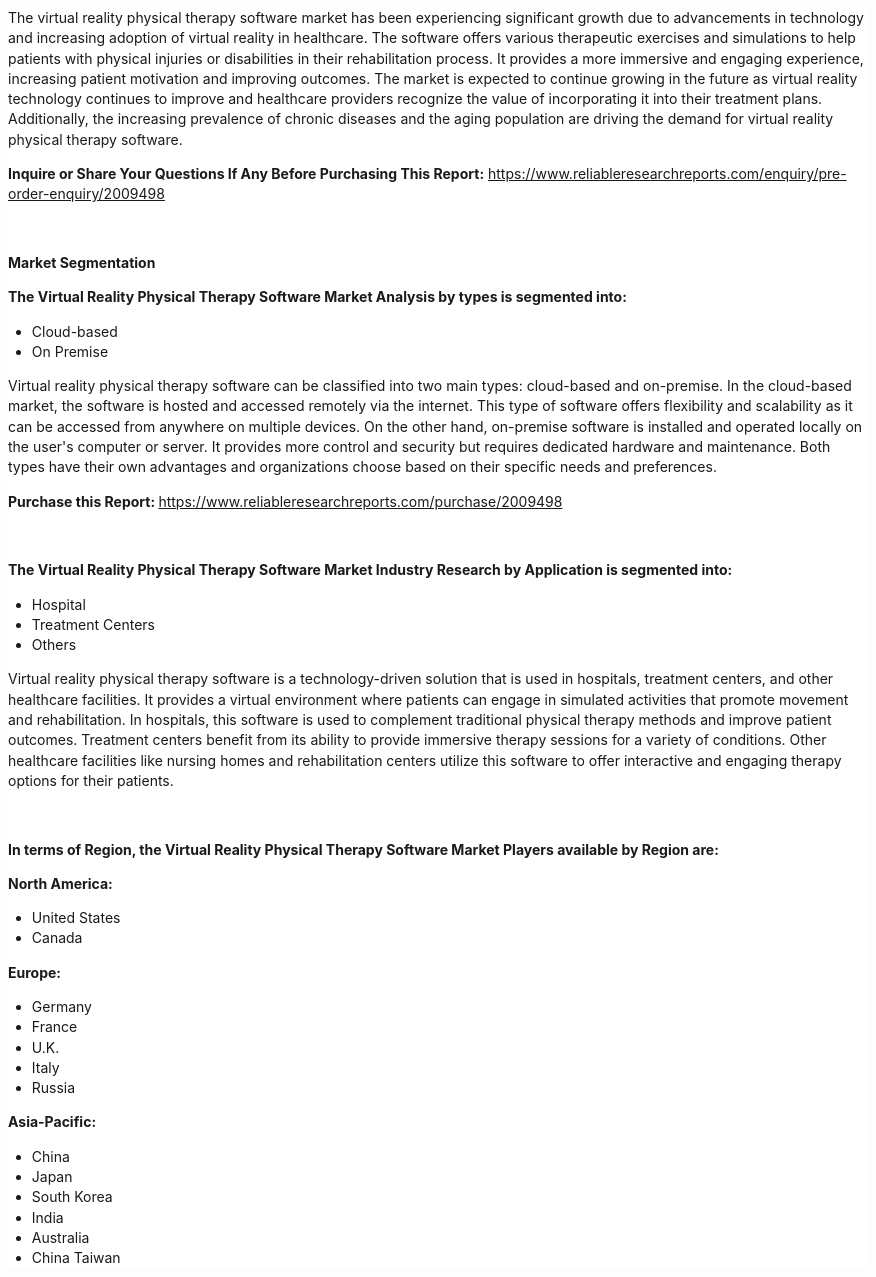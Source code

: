 <p><p>The virtual reality physical therapy software market has been experiencing significant growth due to advancements in technology and increasing adoption of virtual reality in healthcare. The software offers various therapeutic exercises and simulations to help patients with physical injuries or disabilities in their rehabilitation process. It provides a more immersive and engaging experience, increasing patient motivation and improving outcomes. The market is expected to continue growing in the future as virtual reality technology continues to improve and healthcare providers recognize the value of incorporating it into their treatment plans. Additionally, the increasing prevalence of chronic diseases and the aging population are driving the demand for virtual reality physical therapy software.</p></p>
<p><strong>Inquire or Share Your Questions If Any Before Purchasing This Report:</strong> <a href="https://www.reliableresearchreports.com/enquiry/pre-order-enquiry/2009498">https://www.reliableresearchreports.com/enquiry/pre-order-enquiry/2009498</a></p>
<p>&nbsp;</p>
<p><strong>Market Segmentation</strong></p>
<p><strong>The Virtual Reality Physical Therapy Software Market Analysis by types is segmented into:</strong></p>
<p><ul><li>Cloud-based</li><li>On Premise</li></ul></p>
<p><p>Virtual reality physical therapy software can be classified into two main types: cloud-based and on-premise. In the cloud-based market, the software is hosted and accessed remotely via the internet. This type of software offers flexibility and scalability as it can be accessed from anywhere on multiple devices. On the other hand, on-premise software is installed and operated locally on the user's computer or server. It provides more control and security but requires dedicated hardware and maintenance. Both types have their own advantages and organizations choose based on their specific needs and preferences.</p></p>
<p><strong>Purchase this Report:&nbsp;</strong><a href="https://www.reliableresearchreports.com/purchase/2009498">https://www.reliableresearchreports.com/purchase/2009498</a></p>
<p>&nbsp;</p>
<p><strong>The Virtual Reality Physical Therapy Software Market Industry Research by Application is segmented into:</strong></p>
<p><ul><li>Hospital</li><li>Treatment Centers</li><li>Others</li></ul></p>
<p><p>Virtual reality physical therapy software is a technology-driven solution that is used in hospitals, treatment centers, and other healthcare facilities. It provides a virtual environment where patients can engage in simulated activities that promote movement and rehabilitation. In hospitals, this software is used to complement traditional physical therapy methods and improve patient outcomes. Treatment centers benefit from its ability to provide immersive therapy sessions for a variety of conditions. Other healthcare facilities like nursing homes and rehabilitation centers utilize this software to offer interactive and engaging therapy options for their patients.</p></p>
<p>&nbsp;</p>
<p><strong>In terms of Region, the Virtual Reality Physical Therapy Software Market Players available by Region are:</strong></p>
<p>
    <p> <strong> North America: </strong>
        <ul>
            <li>United States</li>
            <li>Canada</li>
        </ul>
        </p> 
    <p> <strong> Europe: </strong>
        <ul>
            <li>Germany</li>
            <li>France</li>
            <li>U.K.</li>
            <li>Italy</li>
            <li>Russia</li>
        </ul>
        </p> 
    <p> <strong> Asia-Pacific: </strong>
        <ul>
            <li>China</li>
            <li>Japan</li>
            <li>South Korea</li>
            <li>India</li>
            <li>Australia</li>
            <li>China Taiwan</li>